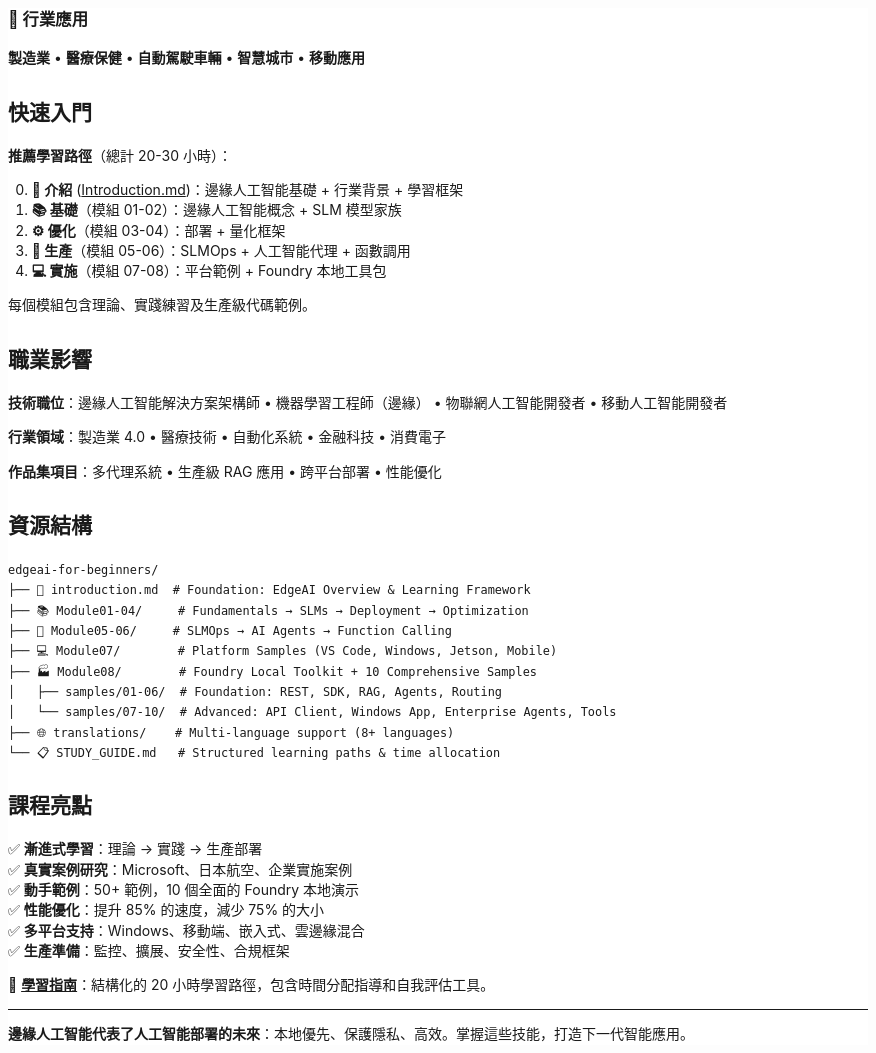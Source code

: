 ### 🏢 行業應用
**製造業** • **醫療保健** • **自動駕駛車輛** • **智慧城市** • **移動應用**

## 快速入門

**推薦學習路徑**（總計 20-30 小時）：

0. **📖 介紹** ([Introduction.md](./introduction.md))：邊緣人工智能基礎 + 行業背景 + 學習框架  
1. **📚 基礎**（模組 01-02）：邊緣人工智能概念 + SLM 模型家族  
2. **⚙️ 優化**（模組 03-04）：部署 + 量化框架  
3. **🚀 生產**（模組 05-06）：SLMOps + 人工智能代理 + 函數調用  
4. **💻 實施**（模組 07-08）：平台範例 + Foundry 本地工具包  

每個模組包含理論、實踐練習及生產級代碼範例。

## 職業影響

**技術職位**：邊緣人工智能解決方案架構師 • 機器學習工程師（邊緣） • 物聯網人工智能開發者 • 移動人工智能開發者  

**行業領域**：製造業 4.0 • 醫療技術 • 自動化系統 • 金融科技 • 消費電子  

**作品集項目**：多代理系統 • 生產級 RAG 應用 • 跨平台部署 • 性能優化  

## 資源結構

```
edgeai-for-beginners/
├── 📖 introduction.md  # Foundation: EdgeAI Overview & Learning Framework
├── 📚 Module01-04/     # Fundamentals → SLMs → Deployment → Optimization  
├── 🔧 Module05-06/     # SLMOps → AI Agents → Function Calling
├── 💻 Module07/        # Platform Samples (VS Code, Windows, Jetson, Mobile)
├── 🏭 Module08/        # Foundry Local Toolkit + 10 Comprehensive Samples
│   ├── samples/01-06/  # Foundation: REST, SDK, RAG, Agents, Routing
│   └── samples/07-10/  # Advanced: API Client, Windows App, Enterprise Agents, Tools
├── 🌐 translations/    # Multi-language support (8+ languages)
└── 📋 STUDY_GUIDE.md   # Structured learning paths & time allocation
```


## 課程亮點

✅ **漸進式學習**：理論 → 實踐 → 生產部署  
✅ **真實案例研究**：Microsoft、日本航空、企業實施案例  
✅ **動手範例**：50+ 範例，10 個全面的 Foundry 本地演示  
✅ **性能優化**：提升 85% 的速度，減少 75% 的大小  
✅ **多平台支持**：Windows、移動端、嵌入式、雲邊緣混合  
✅ **生產準備**：監控、擴展、安全性、合規框架  

📖 **[學習指南](STUDY_GUIDE.md)**：結構化的 20 小時學習路徑，包含時間分配指導和自我評估工具。

---

**邊緣人工智能代表了人工智能部署的未來**：本地優先、保護隱私、高效。掌握這些技能，打造下一代智能應用。
